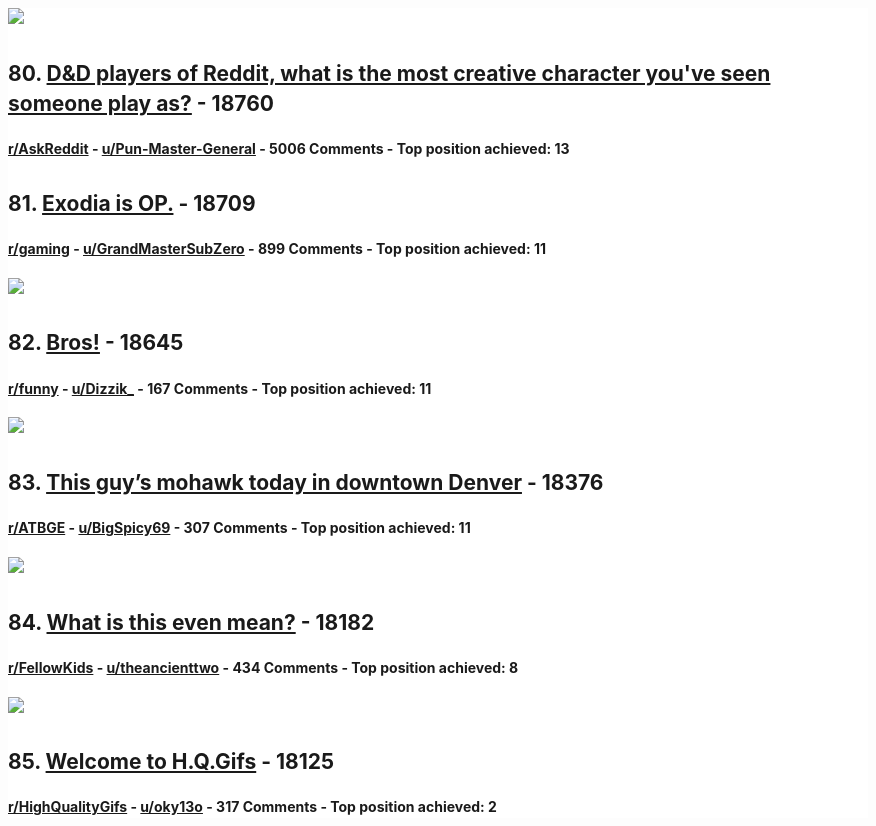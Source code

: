 <a href="https://www.washingtonpost.com/news/wonk/wp/2018/04/05/in-wisconsin-authorities-now-have-to-convict-you-of-a-crime-before-they-can-take-your-cash/"><img src="https://b.thumbs.redditmedia.com/bZicKsYmOCvwj696EUVxGYjvnGu9IWtyVWjnIe3gdqc.jpg"></img></a>

## 80. [D&amp;D players of Reddit, what is the most creative character you've seen someone play as?](http://reddit.com/r/AskReddit/comments/8a8mhx/dd_players_of_reddit_what_is_the_most_creative/) - 18760
#### [r/AskReddit](http://reddit.com/r/AskReddit) - [u/Pun-Master-General](http://reddit.com/u/Pun-Master-General) - 5006 Comments - Top position achieved: 13

## 81. [Exodia is OP.](http://reddit.com/r/gaming/comments/8abztr/exodia_is_op/) - 18709
#### [r/gaming](http://reddit.com/r/gaming) - [u/GrandMasterSubZero](http://reddit.com/u/GrandMasterSubZero) - 899 Comments - Top position achieved: 11

<a href="https://gfycat.com/ExcitableSociableBaldeagle"><img src="https://a.thumbs.redditmedia.com/S3NOBt4bZN3an9GLDwzDda34_6vkkF5ZM-NZ4mMoRo8.jpg"></img></a>

## 82. [Bros!](http://reddit.com/r/funny/comments/8a5fcy/bros/) - 18645
#### [r/funny](http://reddit.com/r/funny) - [u/Dizzik_](http://reddit.com/u/Dizzik_) - 167 Comments - Top position achieved: 11

<a href="http://i.imgur.com/MAiIwW8.gifv"><img src="https://a.thumbs.redditmedia.com/-LSicQv1ZC4AEgYT5EdXzvJzAezLTHIUpFtj38iNfp8.jpg"></img></a>

## 83. [This guy’s mohawk today in downtown Denver](http://reddit.com/r/ATBGE/comments/8acicv/this_guys_mohawk_today_in_downtown_denver/) - 18376
#### [r/ATBGE](http://reddit.com/r/ATBGE) - [u/BigSpicy69](http://reddit.com/u/BigSpicy69) - 307 Comments - Top position achieved: 11

<a href="https://i.redd.it/k3xwafweecq01.jpg"><img src="https://b.thumbs.redditmedia.com/UlLwyY15eXdoTdTyTuagR2OvsUM5eMceLmbqAchHeew.jpg"></img></a>

## 84. [What is this even mean?](http://reddit.com/r/FellowKids/comments/8a80pm/what_is_this_even_mean/) - 18182
#### [r/FellowKids](http://reddit.com/r/FellowKids) - [u/theancienttwo](http://reddit.com/u/theancienttwo) - 434 Comments - Top position achieved: 8

<a href="https://i.redd.it/syftecra69q01.jpg"><img src="https://b.thumbs.redditmedia.com/rDeCXyPaTZklTtOzZ89gijbAMtOZXgUckMdQrjaJTBA.jpg"></img></a>

## 85. [Welcome to H.Q.Gifs](http://reddit.com/r/HighQualityGifs/comments/8advlp/welcome_to_hqgifs/) - 18125
#### [r/HighQualityGifs](http://reddit.com/r/HighQualityGifs) - [u/oky13o](http://reddit.com/u/oky13o) - 317 Comments - Top position achieved: 2
